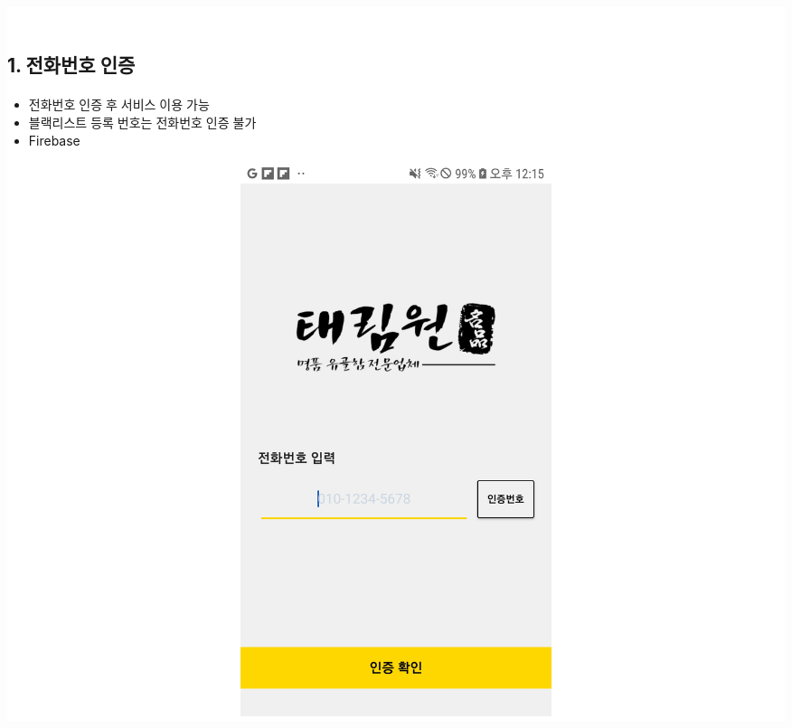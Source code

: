 <br>

## 1. 전화번호 인증
   - 전화번호 인증 후 서비스 이용 가능
   - 블랙리스트 등록 번호는 전화번호 인증 불가
   - Firebase

<div align="center">
   <img src="./README/phoneAuth/phoneauth1.jpg" width="40%">